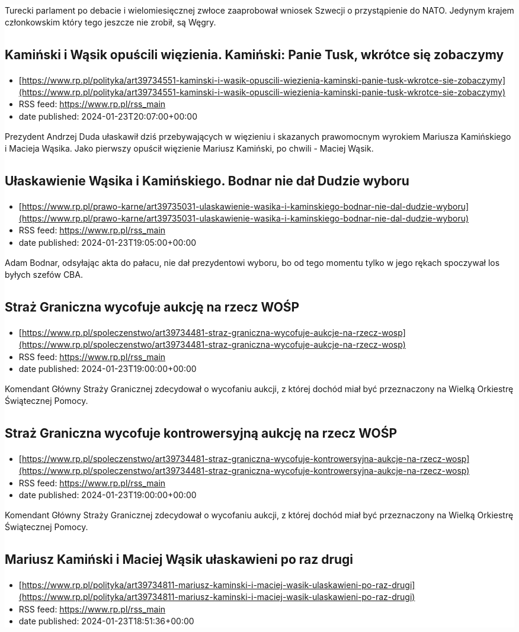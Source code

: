 Turecki parlament po debacie  i wielomiesięcznej zwłoce  zaaprobował wniosek Szwecji o przystąpienie do NATO. Jedynym krajem członkowskim który tego jeszcze nie zrobił, są Węgry.

## Kamiński i Wąsik opuścili więzienia. Kamiński: Panie Tusk, wkrótce się zobaczymy
 - [https://www.rp.pl/polityka/art39734551-kaminski-i-wasik-opuscili-wiezienia-kaminski-panie-tusk-wkrotce-sie-zobaczymy](https://www.rp.pl/polityka/art39734551-kaminski-i-wasik-opuscili-wiezienia-kaminski-panie-tusk-wkrotce-sie-zobaczymy)
 - RSS feed: https://www.rp.pl/rss_main
 - date published: 2024-01-23T20:07:00+00:00

Prezydent Andrzej Duda ułaskawił dziś przebywających w więzieniu i skazanych prawomocnym wyrokiem Mariusza Kamińskiego i Macieja Wąsika. Jako pierwszy opuścił więzienie Mariusz Kamiński, po chwili - Maciej Wąsik.

## Ułaskawienie Wąsika i Kamińskiego. Bodnar nie dał Dudzie wyboru
 - [https://www.rp.pl/prawo-karne/art39735031-ulaskawienie-wasika-i-kaminskiego-bodnar-nie-dal-dudzie-wyboru](https://www.rp.pl/prawo-karne/art39735031-ulaskawienie-wasika-i-kaminskiego-bodnar-nie-dal-dudzie-wyboru)
 - RSS feed: https://www.rp.pl/rss_main
 - date published: 2024-01-23T19:05:00+00:00

Adam Bodnar, odsyłając akta do pałacu, nie dał prezydentowi wyboru, bo od tego momentu tylko w jego rękach spoczywał los byłych szefów CBA.

## Straż Graniczna wycofuje aukcję na rzecz WOŚP
 - [https://www.rp.pl/spoleczenstwo/art39734481-straz-graniczna-wycofuje-aukcje-na-rzecz-wosp](https://www.rp.pl/spoleczenstwo/art39734481-straz-graniczna-wycofuje-aukcje-na-rzecz-wosp)
 - RSS feed: https://www.rp.pl/rss_main
 - date published: 2024-01-23T19:00:00+00:00

Komendant Główny Straży Granicznej zdecydował o wycofaniu aukcji, z której dochód miał być przeznaczony na Wielką Orkiestrę Świątecznej Pomocy.

## Straż Graniczna wycofuje kontrowersyjną  aukcję na rzecz WOŚP
 - [https://www.rp.pl/spoleczenstwo/art39734481-straz-graniczna-wycofuje-kontrowersyjna-aukcje-na-rzecz-wosp](https://www.rp.pl/spoleczenstwo/art39734481-straz-graniczna-wycofuje-kontrowersyjna-aukcje-na-rzecz-wosp)
 - RSS feed: https://www.rp.pl/rss_main
 - date published: 2024-01-23T19:00:00+00:00

Komendant Główny Straży Granicznej zdecydował o wycofaniu aukcji, z której dochód miał być przeznaczony na Wielką Orkiestrę Świątecznej Pomocy.

## Mariusz Kamiński i Maciej Wąsik ułaskawieni po raz drugi
 - [https://www.rp.pl/polityka/art39734811-mariusz-kaminski-i-maciej-wasik-ulaskawieni-po-raz-drugi](https://www.rp.pl/polityka/art39734811-mariusz-kaminski-i-maciej-wasik-ulaskawieni-po-raz-drugi)
 - RSS feed: https://www.rp.pl/rss_main
 - date published: 2024-01-23T18:51:36+00:00
